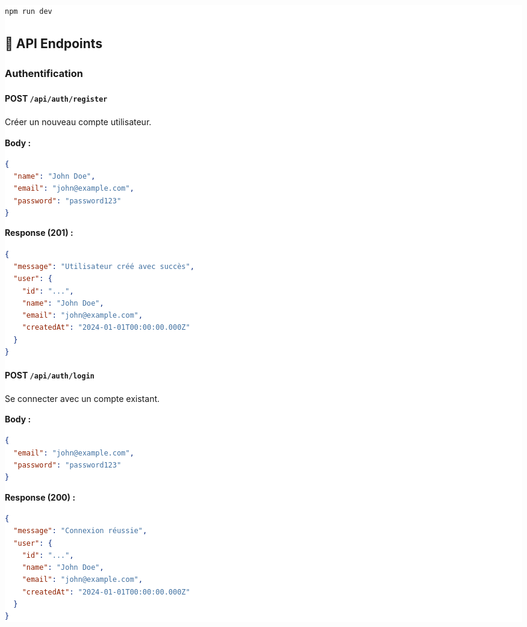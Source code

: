 ```bash
npm run dev
```

## 📡 API Endpoints

### Authentification

#### POST `/api/auth/register`
Créer un nouveau compte utilisateur.

**Body :**
```json
{
  "name": "John Doe",
  "email": "john@example.com",
  "password": "password123"
}
```

**Response (201) :**
```json
{
  "message": "Utilisateur créé avec succès",
  "user": {
    "id": "...",
    "name": "John Doe",
    "email": "john@example.com",
    "createdAt": "2024-01-01T00:00:00.000Z"
  }
}
```

#### POST `/api/auth/login`
Se connecter avec un compte existant.

**Body :**
```json
{
  "email": "john@example.com",
  "password": "password123"
}
```

**Response (200) :**
```json
{
  "message": "Connexion réussie",
  "user": {
    "id": "...",
    "name": "John Doe",
    "email": "john@example.com",
    "createdAt": "2024-01-01T00:00:00.000Z"
  }
}
```
